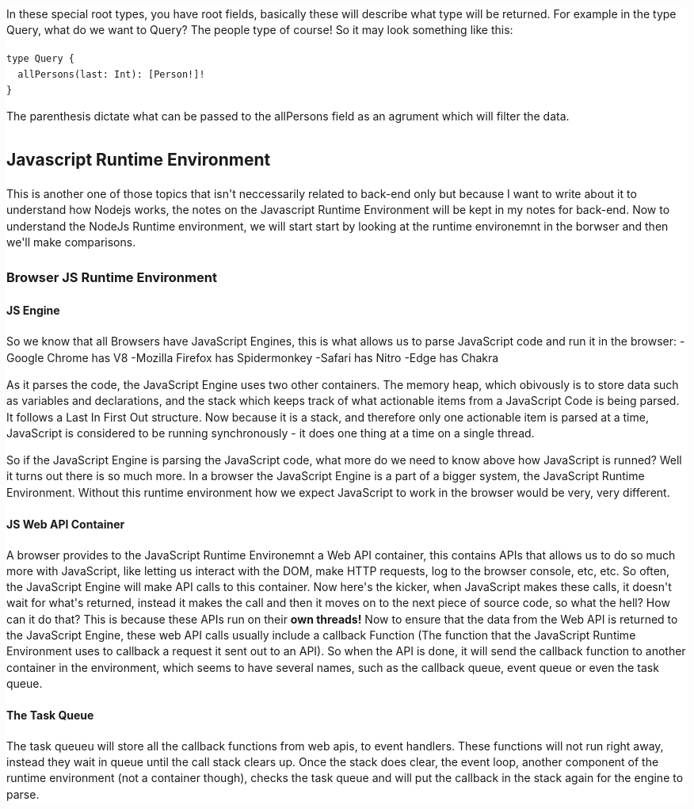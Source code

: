 In these special root types, you have root fields, basically these will describe what type will be returned. For example in the type Query, what do we want to Query? The people type of course! So it may look something like this:
```
type Query {
  allPersons(last: Int): [Person!]!
}
```
The parenthesis dictate what can be passed to the allPersons field as an agrument which will filter the data.

## Javascript Runtime Environment
This is another one of those topics that isn't neccessarily related to back-end only but because I want to write about it to understand how Nodejs works, the notes on the Javascript Runtime Environment will be kept in my notes for back-end. Now to understand the NodeJs Runtime environment, we will start start by looking at the runtime environemnt in the borwser and then we'll make comparisons.

### Browser JS Runtime Environment
#### JS Engine
So we know that all Browsers have JavaScript Engines, this is what allows us to parse JavaScript code and run it in the browser:
-Google Chrome has V8
-Mozilla Firefox has Spidermonkey
-Safari has Nitro
-Edge has Chakra

As it parses the code, the JavaScript Engine uses two other containers. The memory heap, which obivously is to store data such as variables and declarations, and the stack which keeps track of what actionable items from a JavaScript Code is being parsed. It follows a Last In First Out structure. Now because it is a stack, and therefore only one actionable item is parsed at a time, JavaScript is considered to be running synchronously - it does one thing at a time on a single thread.

So if the JavaScript Engine is parsing the JavaScript code, what more do we need to know above how JavaScript is runned? Well it turns out there is so much more. In a browser the JavaScript Engine is a part of a bigger system, the JavaScript Runtime Environment. Without this runtime environment how we expect JavaScript to work in the browser would be very, very different.

#### JS Web API Container
A browser provides to the JavaScript Runtime Environemnt a Web API container, this contains APIs that allows us to do so much more with JavaScript, like letting us interact with the DOM, make HTTP requests, log to the browser console, etc, etc. So often, the JavaScript Engine will make API calls to this container. Now here's the kicker, when JavaScript makes these calls, it doesn't wait for what's returned, instead it makes the call and then it moves on to the next piece of source code, so what the hell? How can it do that? This is because these APIs run on their **own threads!** Now to ensure that the data from the Web API is returned to the JavaScript Engine, these web API calls usually include a callback Function (The function that the JavaScript Runtime Environment uses to callback a request it sent out to an API). So when the API is done, it will send the callback function to another container in the environment, which seems to have several names, such as the callback queue, event queue or even the task queue.

#### The Task Queue
The task queueu will store all the callback functions from web apis, to event handlers. These functions will not run right away, instead they wait in queue until the call stack clears up. Once the stack does clear, the event loop, another component of the runtime environment (not a container though), checks the task queue and will put the callback in the stack again for the engine to parse.
